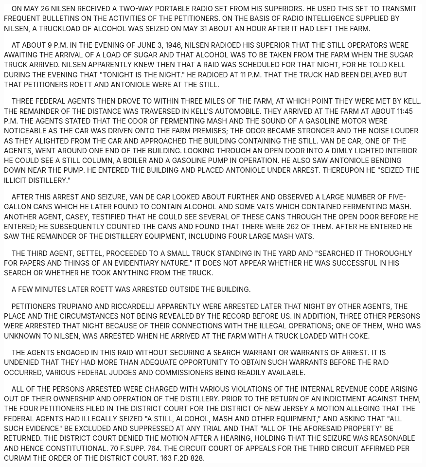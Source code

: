     ON MAY 26 NILSEN RECEIVED A TWO-WAY PORTABLE RADIO SET FROM HIS SUPERIORS.  HE USED THIS SET TO TRANSMIT FREQUENT BULLETINS ON THE ACTIVITIES OF THE PETITIONERS.  ON THE BASIS OF RADIO INTELLIGENCE SUPPLIED BY NILSEN, A TRUCKLOAD OF ALCOHOL WAS SEIZED ON MAY 31 ABOUT AN HOUR AFTER IT HAD LEFT THE FARM.

    AT ABOUT 9 P.M. IN THE EVENING OF JUNE 3, 1946, NILSEN RADIOED HIS SUPERIOR THAT THE STILL OPERATORS WERE AWAITING THE ARRIVAL OF A LOAD OF SUGAR AND THAT ALCOHOL WAS TO BE TAKEN FROM THE FARM WHEN THE SUGAR TRUCK ARRIVED.  NILSEN APPARENTLY KNEW THEN THAT A RAID WAS SCHEDULED FOR THAT NIGHT, FOR HE TOLD KELL DURING THE EVENING THAT "TONIGHT IS THE NIGHT."  HE RADIOED AT 11 P.M. THAT THE TRUCK HAD BEEN DELAYED BUT THAT PETITIONERS ROETT AND ANTONIOLE WERE AT THE STILL.

    THREE FEDERAL AGENTS THEN DROVE TO WITHIN THREE MILES OF THE FARM, AT WHICH POINT THEY WERE MET BY KELL.  THE REMAINDER OF THE DISTANCE WAS TRAVERSED IN KELL'S AUTOMOBILE.  THEY ARRIVED AT THE FARM AT ABOUT 11:45 P.M.  THE AGENTS STATED THAT THE ODOR OF FERMENTING MASH AND THE SOUND OF A GASOLINE MOTOR WERE NOTICEABLE AS THE CAR WAS DRIVEN ONTO THE FARM PREMISES; THE ODOR BECAME STRONGER AND THE NOISE LOUDER AS THEY ALIGHTED FROM THE CAR AND APPROACHED THE BUILDING CONTAINING THE STILL.  VAN DE CAR, ONE OF THE AGENTS, WENT AROUND ONE END OF THE BUILDING.  LOOKING THROUGH AN OPEN DOOR INTO A DIMLY LIGHTED INTERIOR HE COULD SEE A STILL COLUMN, A BOILER AND A GASOLINE PUMP IN OPERATION.  HE ALSO SAW ANTONIOLE BENDING DOWN NEAR THE PUMP.  HE ENTERED THE BUILDING AND PLACED ANTONIOLE UNDER ARREST.  THEREUPON HE "SEIZED THE ILLICIT DISTILLERY."

    AFTER THIS ARREST AND SEIZURE, VAN DE CAR LOOKED ABOUT FURTHER AND OBSERVED A LARGE NUMBER OF FIVE-GALLON CANS WHICH HE LATER FOUND TO CONTAIN ALCOHOL AND SOME VATS WHICH CONTAINED FERMENTING MASH.  ANOTHER AGENT, CASEY, TESTIFIED THAT HE COULD SEE SEVERAL OF THESE CANS THROUGH THE OPEN DOOR BEFORE HE ENTERED; HE SUBSEQUENTLY COUNTED THE CANS AND FOUND THAT THERE WERE 262 OF THEM.  AFTER HE ENTERED HE SAW THE REMAINDER OF THE DISTILLERY EQUIPMENT, INCLUDING FOUR LARGE MASH VATS.

    THE THIRD AGENT, GETTEL, PROCEEDED TO A SMALL TRUCK STANDING IN THE YARD AND "SEARCHED IT THOROUGHLY FOR PAPERS AND THINGS OF AN EVIDENTIARY NATURE."  IT DOES NOT APPEAR WHETHER HE WAS SUCCESSFUL IN HIS SEARCH OR WHETHER HE TOOK ANYTHING FROM THE TRUCK.

    A FEW MINUTES LATER ROETT WAS ARRESTED OUTSIDE THE BUILDING.

    PETITIONERS TRUPIANO AND RICCARDELLI APPARENTLY WERE ARRESTED LATER THAT NIGHT BY OTHER AGENTS, THE PLACE AND THE CIRCUMSTANCES NOT BEING REVEALED BY THE RECORD BEFORE US.  IN ADDITION, THREE OTHER PERSONS WERE ARRESTED THAT NIGHT BECAUSE OF THEIR CONNECTIONS WITH THE ILLEGAL OPERATIONS; ONE OF THEM, WHO WAS UNKNOWN TO NILSEN, WAS ARRESTED WHEN HE ARRIVED AT THE FARM WITH A TRUCK LOADED WITH COKE.

    THE AGENTS ENGAGED IN THIS RAID WITHOUT SECURING A SEARCH WARRANT OR WARRANTS OF ARREST.  IT IS UNDENIED THAT THEY HAD MORE THAN ADEQUATE OPPORTUNITY TO OBTAIN SUCH WARRANTS BEFORE THE RAID OCCURRED, VARIOUS FEDERAL JUDGES AND COMMISSIONERS BEING READILY AVAILABLE.

    ALL OF THE PERSONS ARRESTED WERE CHARGED WITH VARIOUS VIOLATIONS OF THE INTERNAL REVENUE CODE ARISING OUT OF THEIR OWNERSHIP AND OPERATION OF THE DISTILLERY.  PRIOR TO THE RETURN OF AN INDICTMENT AGAINST THEM, THE FOUR PETITIONERS FILED IN THE DISTRICT COURT FOR THE DISTRICT OF NEW JERSEY A MOTION ALLEGING THAT THE FEDERAL AGENTS HAD ILLEGALLY SEIZED "A STILL, ALCOHOL, MASH AND OTHER EQUIPMENT," AND ASKING THAT "ALL SUCH EVIDENCE" BE EXCLUDED AND SUPPRESSED AT ANY TRIAL AND THAT "ALL OF THE AFORESAID PROPERTY" BE RETURNED.  THE DISTRICT COURT DENIED THE MOTION AFTER A HEARING, HOLDING THAT THE SEIZURE WAS REASONABLE AND HENCE CONSTITUTIONAL.  70 F.SUPP.  764.  THE CIRCUIT COURT OF APPEALS FOR THE THIRD CIRCUIT AFFIRMED PER CURIAM THE ORDER OF THE DISTRICT COURT.  163 F.2D 828.

